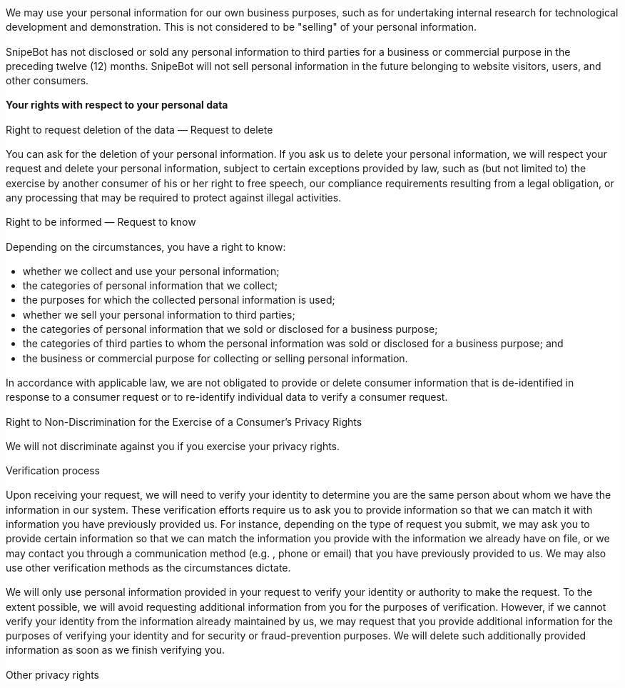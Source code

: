 We may use your personal information for our own business purposes, such as for undertaking internal research for technological development and demonstration. This is not considered to be "selling" of your personal information.

SnipeBot has not disclosed or sold any personal information to third parties for a business or commercial purpose in the preceding twelve (12) months. SnipeBot will not sell personal information in the future belonging to website visitors, users, and other consumers.

**Your rights with respect to your personal data**

Right to request deletion of the data — Request to delete

You can ask for the deletion of your personal information. If you ask us to delete your personal information, we will respect your request and delete your personal information, subject to certain exceptions provided by law, such as (but not limited to) the exercise by another consumer of his or her right to free speech, our compliance requirements resulting from a legal obligation, or any processing that may be required to protect against illegal activities.

Right to be informed — Request to know

Depending on the circumstances, you have a right to know:

* whether we collect and use your personal information;
* the categories of personal information that we collect;
* the purposes for which the collected personal information is used;
* whether we sell your personal information to third parties;
* the categories of personal information that we sold or disclosed for a business purpose;
* the categories of third parties to whom the personal information was sold or disclosed for a business purpose; and
* the business or commercial purpose for collecting or selling personal information.

In accordance with applicable law, we are not obligated to provide or delete consumer information that is de-identified in response to a consumer request or to re-identify individual data to verify a consumer request.

Right to Non-Discrimination for the Exercise of a Consumer’s Privacy Rights

We will not discriminate against you if you exercise your privacy rights.

Verification process

Upon receiving your request, we will need to verify your identity to determine you are the same person about whom we have the information in our system. These verification efforts require us to ask you to provide information so that we can match it with information you have previously provided us. For instance, depending on the type of request you submit, we may ask you to provide certain information so that we can match the information you provide with the information we already have on file, or we may contact you through a communication method (e.g. , phone or email) that you have previously provided to us. We may also use other verification methods as the circumstances dictate.

We will only use personal information provided in your request to verify your identity or authority to make the request. To the extent possible, we will avoid requesting additional information from you for the purposes of verification. However, if we cannot verify your identity from the information already maintained by us, we may request that you provide additional information for the purposes of verifying your identity and for security or fraud-prevention purposes. We will delete such additionally provided information as soon as we finish verifying you.

Other privacy rights
